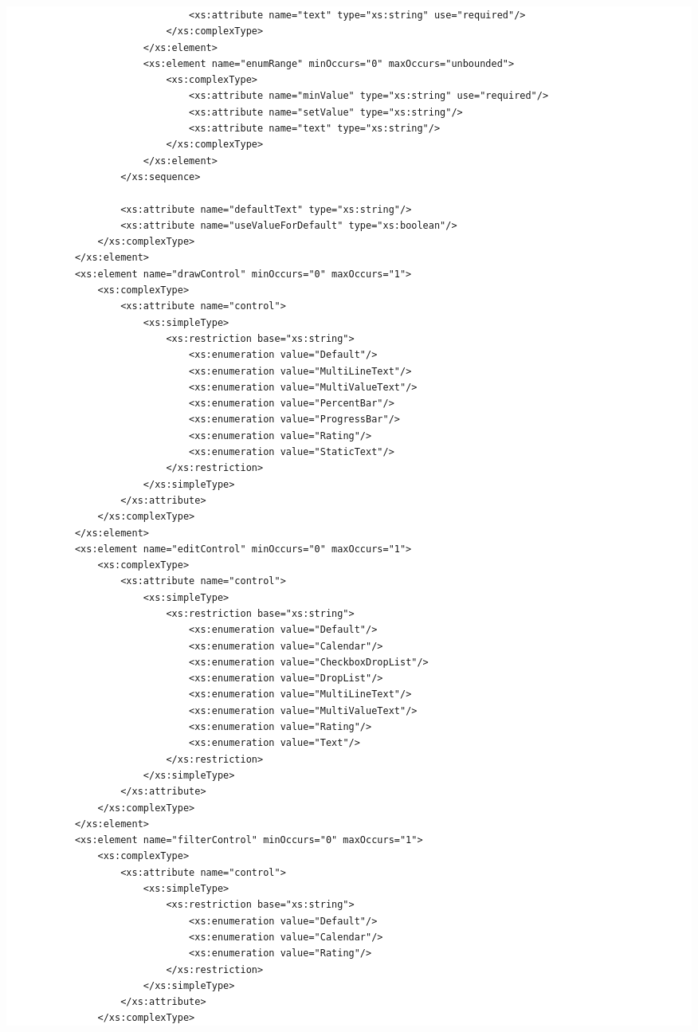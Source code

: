 ```
                                <xs:attribute name="text" type="xs:string" use="required"/>
                            </xs:complexType>
                        </xs:element>
                        <xs:element name="enumRange" minOccurs="0" maxOccurs="unbounded">
                            <xs:complexType>
                                <xs:attribute name="minValue" type="xs:string" use="required"/>
                                <xs:attribute name="setValue" type="xs:string"/>
                                <xs:attribute name="text" type="xs:string"/>
                            </xs:complexType>
                        </xs:element>
                    </xs:sequence>

                    <xs:attribute name="defaultText" type="xs:string"/>
                    <xs:attribute name="useValueForDefault" type="xs:boolean"/>
                </xs:complexType>
            </xs:element>
            <xs:element name="drawControl" minOccurs="0" maxOccurs="1">
                <xs:complexType>
                    <xs:attribute name="control">
                        <xs:simpleType>
                            <xs:restriction base="xs:string">
                                <xs:enumeration value="Default"/>
                                <xs:enumeration value="MultiLineText"/>
                                <xs:enumeration value="MultiValueText"/>
                                <xs:enumeration value="PercentBar"/>
                                <xs:enumeration value="ProgressBar"/>
                                <xs:enumeration value="Rating"/>
                                <xs:enumeration value="StaticText"/>
                            </xs:restriction>
                        </xs:simpleType>
                    </xs:attribute>
                </xs:complexType>
            </xs:element>
            <xs:element name="editControl" minOccurs="0" maxOccurs="1">
                <xs:complexType>
                    <xs:attribute name="control">
                        <xs:simpleType>
                            <xs:restriction base="xs:string">
                                <xs:enumeration value="Default"/>
                                <xs:enumeration value="Calendar"/>
                                <xs:enumeration value="CheckboxDropList"/>
                                <xs:enumeration value="DropList"/>
                                <xs:enumeration value="MultiLineText"/>
                                <xs:enumeration value="MultiValueText"/>
                                <xs:enumeration value="Rating"/>
                                <xs:enumeration value="Text"/>
                            </xs:restriction>
                        </xs:simpleType>
                    </xs:attribute>
                </xs:complexType>
            </xs:element>
            <xs:element name="filterControl" minOccurs="0" maxOccurs="1">
                <xs:complexType>
                    <xs:attribute name="control">
                        <xs:simpleType>
                            <xs:restriction base="xs:string">
                                <xs:enumeration value="Default"/>
                                <xs:enumeration value="Calendar"/>
                                <xs:enumeration value="Rating"/>
                            </xs:restriction>
                        </xs:simpleType>
                    </xs:attribute>
                </xs:complexType>
```